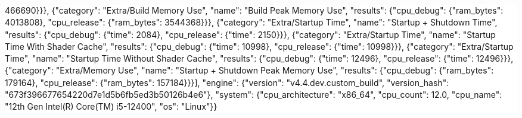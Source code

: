 466690}}}, {"category": "Extra/Build Memory Use", "name": "Build Peak Memory Use", "results": {"cpu_debug": {"ram_bytes": 4013808}, "cpu_release": {"ram_bytes": 3544368}}}, {"category": "Extra/Startup Time", "name": "Startup + Shutdown Time", "results": {"cpu_debug": {"time": 2084}, "cpu_release": {"time": 2150}}}, {"category": "Extra/Startup Time", "name": "Startup Time With Shader Cache", "results": {"cpu_debug": {"time": 10998}, "cpu_release": {"time": 10998}}}, {"category": "Extra/Startup Time", "name": "Startup Time Without Shader Cache", "results": {"cpu_debug": {"time": 12496}, "cpu_release": {"time": 12496}}}, {"category": "Extra/Memory Use", "name": "Startup + Shutdown Peak Memory Use", "results": {"cpu_debug": {"ram_bytes": 179164}, "cpu_release": {"ram_bytes": 157184}}}], "engine": {"version": "v4.4.dev.custom_build", "version_hash": "673f396677654220d7e1d5b6fb5ed3b50126b4e6"}, "system": {"cpu_architecture": "x86_64", "cpu_count": 12.0, "cpu_name": "12th Gen Intel(R) Core(TM) i5-12400", "os": "Linux"}}